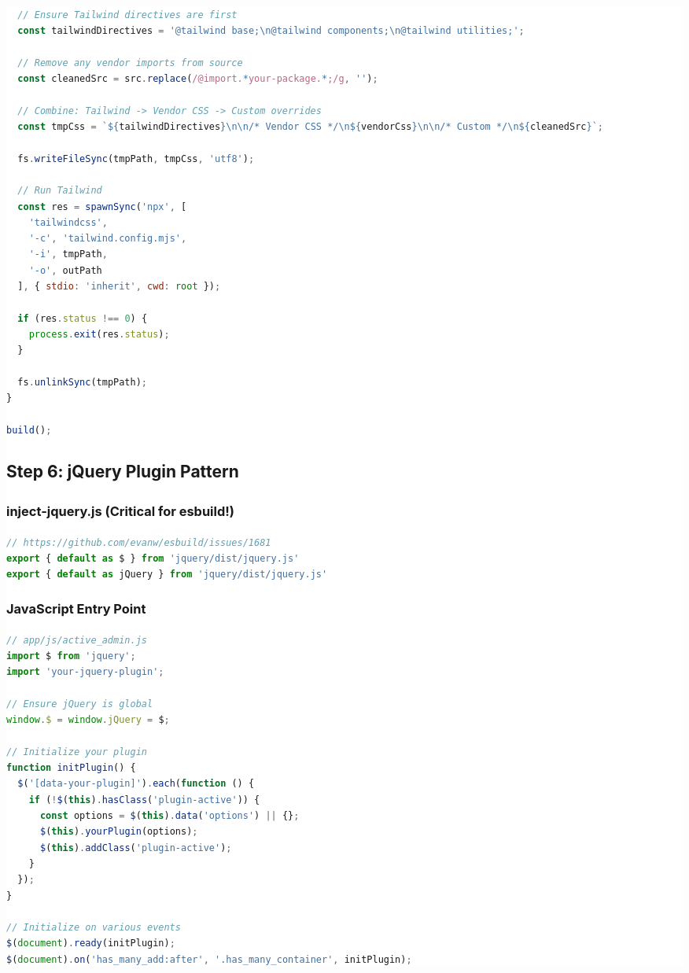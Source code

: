 ```javascript
  // Ensure Tailwind directives are first
  const tailwindDirectives = '@tailwind base;\n@tailwind components;\n@tailwind utilities;';
  
  // Remove any vendor imports from source
  const cleanedSrc = src.replace(/@import.*your-package.*;/g, '');
  
  // Combine: Tailwind -> Vendor CSS -> Custom overrides
  const tmpCss = `${tailwindDirectives}\n\n/* Vendor CSS */\n${vendorCss}\n\n/* Custom */\n${cleanedSrc}`;
  
  fs.writeFileSync(tmpPath, tmpCss, 'utf8');

  // Run Tailwind
  const res = spawnSync('npx', [
    'tailwindcss',
    '-c', 'tailwind.config.mjs',
    '-i', tmpPath,
    '-o', outPath
  ], { stdio: 'inherit', cwd: root });

  if (res.status !== 0) {
    process.exit(res.status);
  }

  fs.unlinkSync(tmpPath);
}

build();
```

## Step 6: jQuery Plugin Pattern

### inject-jquery.js (Critical for esbuild!)
```javascript
// https://github.com/evanw/esbuild/issues/1681
export { default as $ } from 'jquery/dist/jquery.js'
export { default as jQuery } from 'jquery/dist/jquery.js'
```

### JavaScript Entry Point
```javascript
// app/js/active_admin.js
import $ from 'jquery';
import 'your-jquery-plugin';

// Ensure jQuery is global
window.$ = window.jQuery = $;

// Initialize your plugin
function initPlugin() {
  $('[data-your-plugin]').each(function () {
    if (!$(this).hasClass('plugin-active')) {
      const options = $(this).data('options') || {};
      $(this).yourPlugin(options);
      $(this).addClass('plugin-active');
    }
  });
}

// Initialize on various events
$(document).ready(initPlugin);
$(document).on('has_many_add:after', '.has_many_container', initPlugin);
```